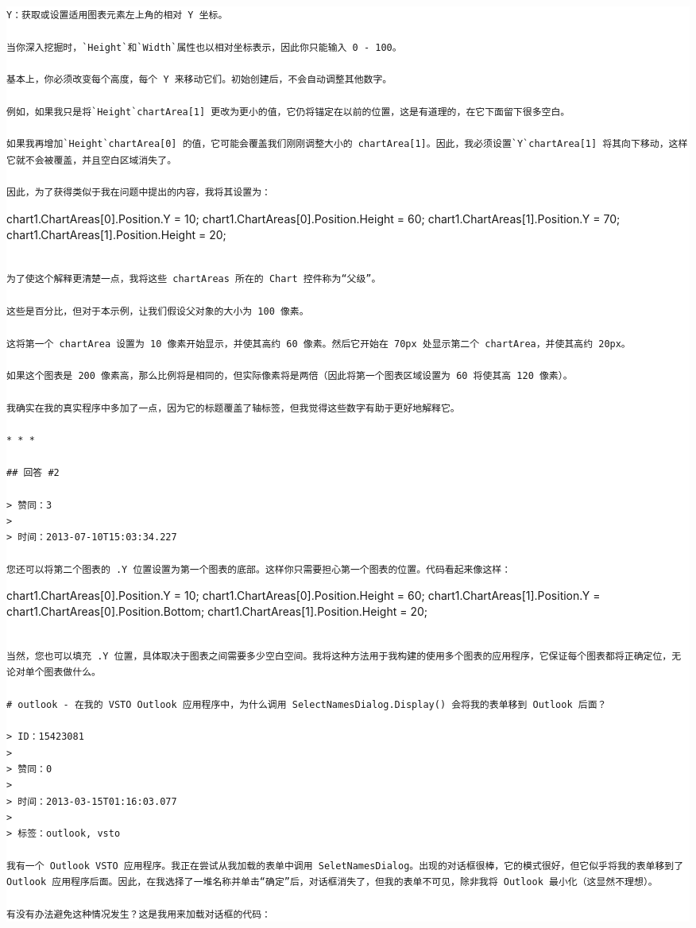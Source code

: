 ```
Y：获取或设置适用图表元素左上角的相对 Y 坐标。

当你深入挖掘时，`Height`和`Width`属性也以相对坐标表示，因此你只能输入 0 - 100。

基本上，你必须改变每个高度，每个 Y 来移动它们。初始创建后，不会自动调整其他数字。

例如，如果我只是将`Height`chartArea[1] 更改为更小的值，它仍将锚定在以前的位置，这是有道理的，在它下面留下很多空白。

如果我再增加`Height`chartArea[0] 的值，它可能会覆盖我们刚刚调整大小的 chartArea[1]。因此，我必须设置`Y`chartArea[1] 将其向下移动，这样它就不会被覆盖，并且空白区域消失了。

因此，为了获得类似于我在问题中提出的内容，我将其设置为：

```
chart1.ChartAreas[0].Position.Y = 10;
chart1.ChartAreas[0].Position.Height = 60;
chart1.ChartAreas[1].Position.Y = 70;
chart1.ChartAreas[1].Position.Height = 20; 
```

为了使这个解释更清楚一点，我将这些 chartAreas 所在的 Chart 控件称为“父级”。

这些是百分比，但对于本示例，让我们假设父对象的大小为 100 像素。

这将第一个 chartArea 设置为 10 像素开始显示，并使其高约 60 像素。然后它开始在 70px 处显示第二个 chartArea，并使其高约 20px。

如果这个图表是 200 像素高，那么比例将是相同的，但实际像素将是两倍（因此将第一个图表区域设置为 60 将使其高 120 像素）。

我确实在我的真实程序中多加了一点，因为它的标题覆盖了轴标签，但我觉得这些数字有助于更好地解释它。

* * *

## 回答 #2

> 赞同：3
> 
> 时间：2013-07-10T15:03:34.227

您还可以将第二个图表的 .Y 位置设置为第一个图表的底部。这样你只需要担心第一个图表的位置。代码看起来像这样：

```
chart1.ChartAreas[0].Position.Y = 10;
chart1.ChartAreas[0].Position.Height = 60;
chart1.ChartAreas[1].Position.Y = chart1.ChartAreas[0].Position.Bottom;
chart1.ChartAreas[1].Position.Height = 20; 
```

当然，您也可以填充 .Y 位置，具体取决于图表之间需要多少空白空间。我将这种方法用于我构建的使用多个图表的应用程序，它保证每个图表都将正确定位，无论对单个图表做什么。

# outlook - 在我的 VSTO Outlook 应用程序中，为什么调用 SelectNamesDialog.Display() 会将我的表单移到 Outlook 后面？

> ID：15423081
> 
> 赞同：0
> 
> 时间：2013-03-15T01:16:03.077
> 
> 标签：outlook, vsto

我有一个 Outlook VSTO 应用程序。我正在尝试从我加载的表单中调用 SeletNamesDialog。出现的对话框很棒，它的模式很好，但它似乎将我的表单移到了 Outlook 应用程序后面。因此，在我选择了一堆名称并单击“确定”后，对话框消失了，但我的表单不可见，除非我将 Outlook 最小化（这显然不理想）。

有没有办法避免这种情况发生？这是我用来加载对话框的代码：

```